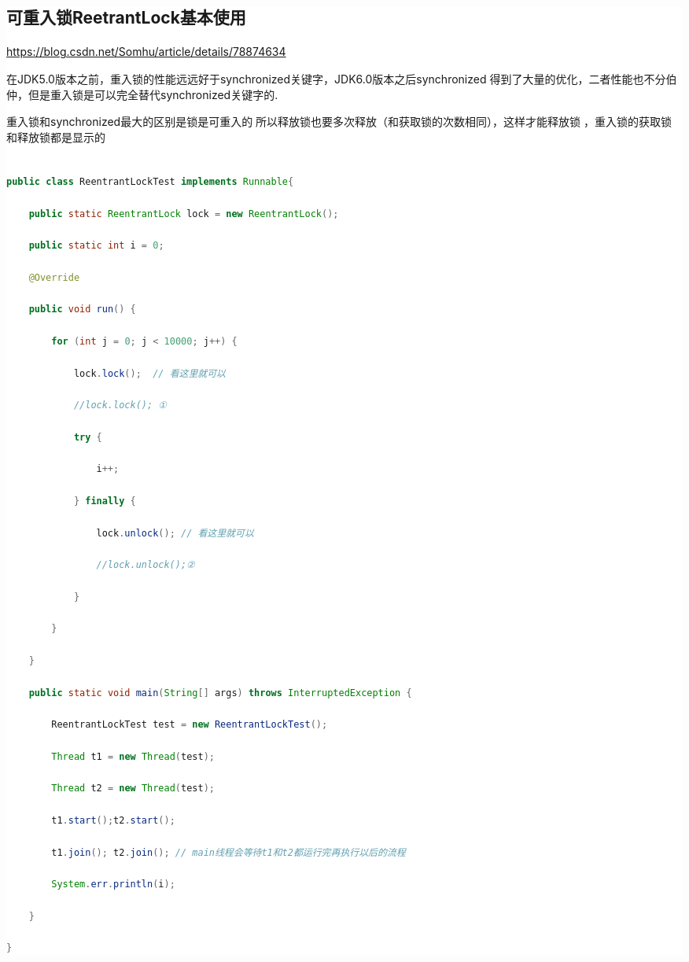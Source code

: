 ## 可重入锁ReetrantLock基本使用

https://blog.csdn.net/Somhu/article/details/78874634

在JDK5.0版本之前，重入锁的性能远远好于synchronized关键字，JDK6.0版本之后synchronized 得到了大量的优化，二者性能也不分伯仲，但是重入锁是可以完全替代synchronized关键字的.

重入锁和synchronized最大的区别是锁是可重入的 所以释放锁也要多次释放（和获取锁的次数相同），这样才能释放锁 ，重入锁的获取锁和释放锁都是显示的

```java

public class ReentrantLockTest implements Runnable{

    public static ReentrantLock lock = new ReentrantLock();

    public static int i = 0;

    @Override

    public void run() {

        for (int j = 0; j < 10000; j++) {

            lock.lock();  // 看这里就可以

            //lock.lock(); ①

            try {

                i++;

            } finally {

                lock.unlock(); // 看这里就可以

                //lock.unlock();②

            }

        }

    }

    public static void main(String[] args) throws InterruptedException {

        ReentrantLockTest test = new ReentrantLockTest();

        Thread t1 = new Thread(test);

        Thread t2 = new Thread(test);

        t1.start();t2.start();

        t1.join(); t2.join(); // main线程会等待t1和t2都运行完再执行以后的流程

        System.err.println(i);

    }

}

```
